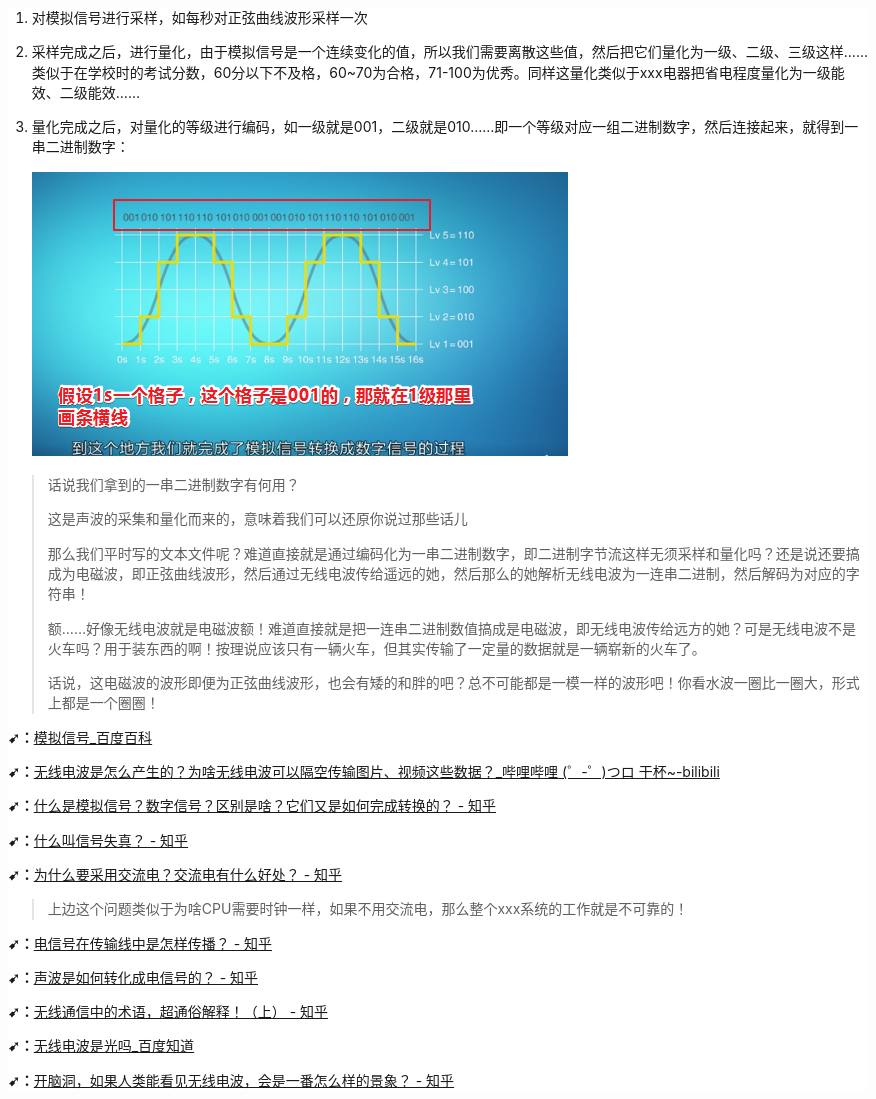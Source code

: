 1. 对模拟信号进行采样，如每秒对正弦曲线波形采样一次

2. 采样完成之后，进行量化，由于模拟信号是一个连续变化的值，所以我们需要离散这些值，然后把它们量化为一级、二级、三级这样……类似于在学校时的考试分数，60分以下不及格，60~70为合格，71-100为优秀。同样这量化类似于xxx电器把省电程度量化为一级能效、二级能效……

3. 量化完成之后，对量化的等级进行编码，如一级就是001，二级就是010……即一个等级对应一组二进制数字，然后连接起来，就得到一串二进制数字：

   ![1559925619630](img/04/1559925619630.png)

> 话说我们拿到的一串二进制数字有何用？
>
> 这是声波的采集和量化而来的，意味着我们可以还原你说过那些话儿
>
> 那么我们平时写的文本文件呢？难道直接就是通过编码化为一串二进制数字，即二进制字节流这样无须采样和量化吗？还是说还要搞成为电磁波，即正弦曲线波形，然后通过无线电波传给遥远的她，然后那么的她解析无线电波为一连串二进制，然后解码为对应的字符串！
>
> 额……好像无线电波就是电磁波额！难道直接就是把一连串二进制数值搞成是电磁波，即无线电波传给远方的她？可是无线电波不是火车吗？用于装东西的啊！按理说应该只有一辆火车，但其实传输了一定量的数据就是一辆崭新的火车了。
>
> 话说，这电磁波的波形即便为正弦曲线波形，也会有矮的和胖的吧？总不可能都是一模一样的波形吧！你看水波一圈比一圈大，形式上都是一个圈圈！

**➹：**[模拟信号_百度百科](https://baike.baidu.com/item/%E6%A8%A1%E6%8B%9F%E4%BF%A1%E5%8F%B7/706796)

**➹：**[无线电波是怎么产生的？为啥无线电波可以隔空传输图片、视频这些数据？_哔哩哔哩 (゜-゜)つロ 干杯~-bilibili](https://www.bilibili.com/video/av23448535/)

**➹：**[什么是模拟信号？数字信号？区别是啥？它们又是如何完成转换的？ - 知乎](https://zhuanlan.zhihu.com/p/39962777)

**➹：**[什么叫信号失真？ - 知乎](https://www.zhihu.com/question/67365966)

**➹：**[为什么要采用交流电？交流电有什么好处？ - 知乎](https://www.zhihu.com/question/52692992)

> 上边这个问题类似于为啥CPU需要时钟一样，如果不用交流电，那么整个xxx系统的工作就是不可靠的！

**➹：**[电信号在传输线中是怎样传播？ - 知乎](https://www.zhihu.com/question/67157381)

**➹：**[声波是如何转化成电信号的？ - 知乎](https://www.zhihu.com/question/25003786)

**➹：**[无线通信中的术语，超通俗解释！（上） - 知乎](https://zhuanlan.zhihu.com/p/48820296)

**➹：**[无线电波是光吗_百度知道](https://zhidao.baidu.com/question/61398368.html)

**➹：**[开脑洞，如果人类能看见无线电波，会是一番怎么样的景象？ - 知乎](https://www.zhihu.com/question/283851254)

